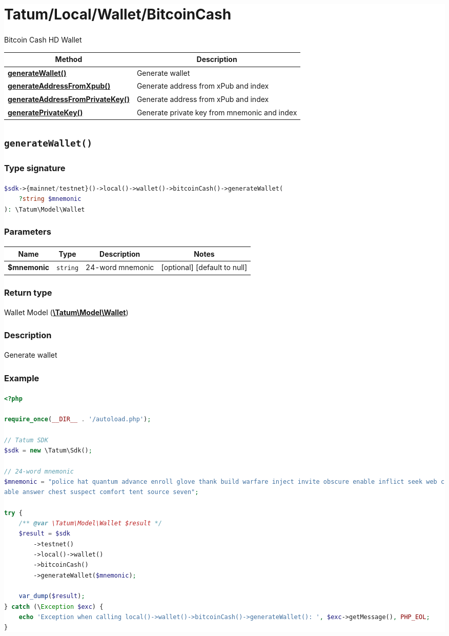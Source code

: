 # Tatum/Local/Wallet/BitcoinCash

Bitcoin Cash HD Wallet

Method | Description
------------- | -------------
[**generateWallet()**](#generatewallet) | Generate wallet
[**generateAddressFromXpub()**](#generateaddressfromxpub) | Generate address from xPub and index
[**generateAddressFromPrivateKey()**](#generateaddressfromprivatekey) | Generate address from xPub and index
[**generatePrivateKey()**](#generateprivatekey) | Generate private key from mnemonic and index

## `generateWallet()`

### Type signature

```php
$sdk->{mainnet/testnet}()->local()->wallet()->bitcoinCash()->generateWallet(
    ?string $mnemonic
): \Tatum\Model\Wallet
```

### Parameters

Name | Type | Description  | Notes
------------- | ------------- | ------------- | -------------
**$mnemonic** | `string` | 24-word mnemonic |  [optional] [default to null]

### Return type

Wallet Model ([**\Tatum\Model\Wallet**](../../Model/Wallet.md))

### Description

Generate wallet

### Example

```php
<?php

require_once(__DIR__ . '/autoload.php');

// Tatum SDK
$sdk = new \Tatum\Sdk();

// 24-word mnemonic
$mnemonic = "police hat quantum advance enroll glove thank build warfare inject invite obscure enable inflict seek web cable answer chest suspect comfort tent source seven";

try {
    /** @var \Tatum\Model\Wallet $result */
    $result = $sdk
        ->testnet()
        ->local()->wallet()
        ->bitcoinCash()
        ->generateWallet($mnemonic);
    
    var_dump($result);
} catch (\Exception $exc) {
    echo 'Exception when calling local()->wallet()->bitcoinCash()->generateWallet(): ', $exc->getMessage(), PHP_EOL;
}
```